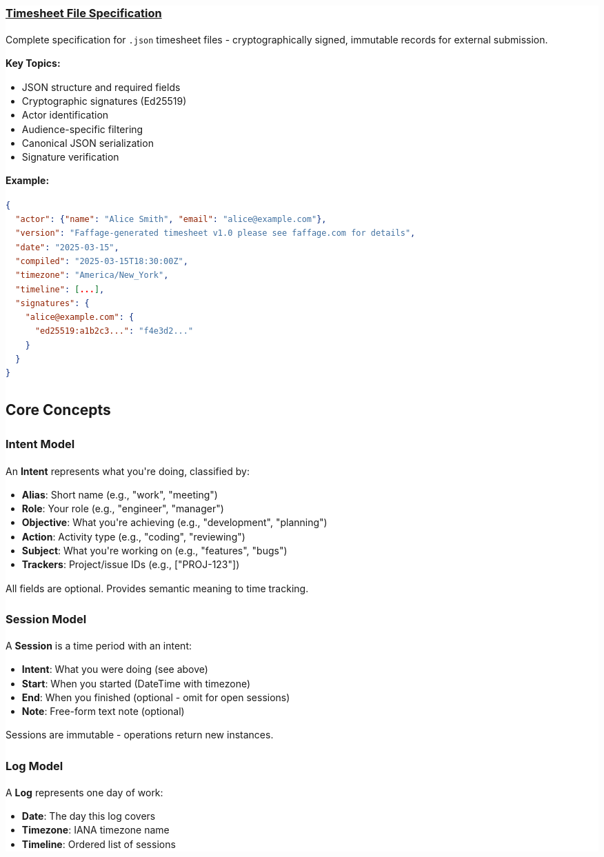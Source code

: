 ### [Timesheet File Specification](TIMESHEET_FILE_SPEC.md)
Complete specification for `.json` timesheet files - cryptographically signed, immutable records for external submission.

**Key Topics:**
- JSON structure and required fields
- Cryptographic signatures (Ed25519)
- Actor identification
- Audience-specific filtering
- Canonical JSON serialization
- Signature verification

**Example:**
```json
{
  "actor": {"name": "Alice Smith", "email": "alice@example.com"},
  "version": "Faffage-generated timesheet v1.0 please see faffage.com for details",
  "date": "2025-03-15",
  "compiled": "2025-03-15T18:30:00Z",
  "timezone": "America/New_York",
  "timeline": [...],
  "signatures": {
    "alice@example.com": {
      "ed25519:a1b2c3...": "f4e3d2..."
    }
  }
}
```

## Core Concepts

### Intent Model
An **Intent** represents what you're doing, classified by:
- **Alias**: Short name (e.g., "work", "meeting")
- **Role**: Your role (e.g., "engineer", "manager")
- **Objective**: What you're achieving (e.g., "development", "planning")
- **Action**: Activity type (e.g., "coding", "reviewing")
- **Subject**: What you're working on (e.g., "features", "bugs")
- **Trackers**: Project/issue IDs (e.g., ["PROJ-123"])

All fields are optional. Provides semantic meaning to time tracking.

### Session Model
A **Session** is a time period with an intent:
- **Intent**: What you were doing (see above)
- **Start**: When you started (DateTime with timezone)
- **End**: When you finished (optional - omit for open sessions)
- **Note**: Free-form text note (optional)

Sessions are immutable - operations return new instances.

### Log Model
A **Log** represents one day of work:
- **Date**: The day this log covers
- **Timezone**: IANA timezone name
- **Timeline**: Ordered list of sessions
